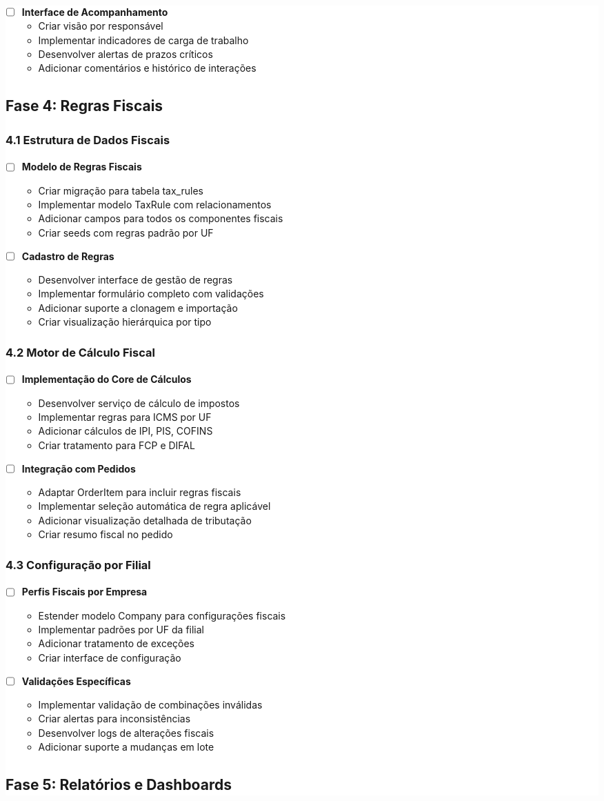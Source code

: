 - [ ] **Interface de Acompanhamento**
    - Criar visão por responsável
    - Implementar indicadores de carga de trabalho
    - Desenvolver alertas de prazos críticos
    - Adicionar comentários e histórico de interações

## Fase 4: Regras Fiscais

### 4.1 Estrutura de Dados Fiscais

- [ ] **Modelo de Regras Fiscais**
    - Criar migração para tabela tax_rules
    - Implementar modelo TaxRule com relacionamentos
    - Adicionar campos para todos os componentes fiscais
    - Criar seeds com regras padrão por UF

- [ ] **Cadastro de Regras**
    - Desenvolver interface de gestão de regras
    - Implementar formulário completo com validações
    - Adicionar suporte a clonagem e importação
    - Criar visualização hierárquica por tipo

### 4.2 Motor de Cálculo Fiscal

- [ ] **Implementação do Core de Cálculos**
    - Desenvolver serviço de cálculo de impostos
    - Implementar regras para ICMS por UF
    - Adicionar cálculos de IPI, PIS, COFINS
    - Criar tratamento para FCP e DIFAL

- [ ] **Integração com Pedidos**
    - Adaptar OrderItem para incluir regras fiscais
    - Implementar seleção automática de regra aplicável
    - Adicionar visualização detalhada de tributação
    - Criar resumo fiscal no pedido

### 4.3 Configuração por Filial

- [ ] **Perfis Fiscais por Empresa**
    - Estender modelo Company para configurações fiscais
    - Implementar padrões por UF da filial
    - Adicionar tratamento de exceções
    - Criar interface de configuração

- [ ] **Validações Específicas**
    - Implementar validação de combinações inválidas
    - Criar alertas para inconsistências
    - Desenvolver logs de alterações fiscais
    - Adicionar suporte a mudanças em lote

## Fase 5: Relatórios e Dashboards
